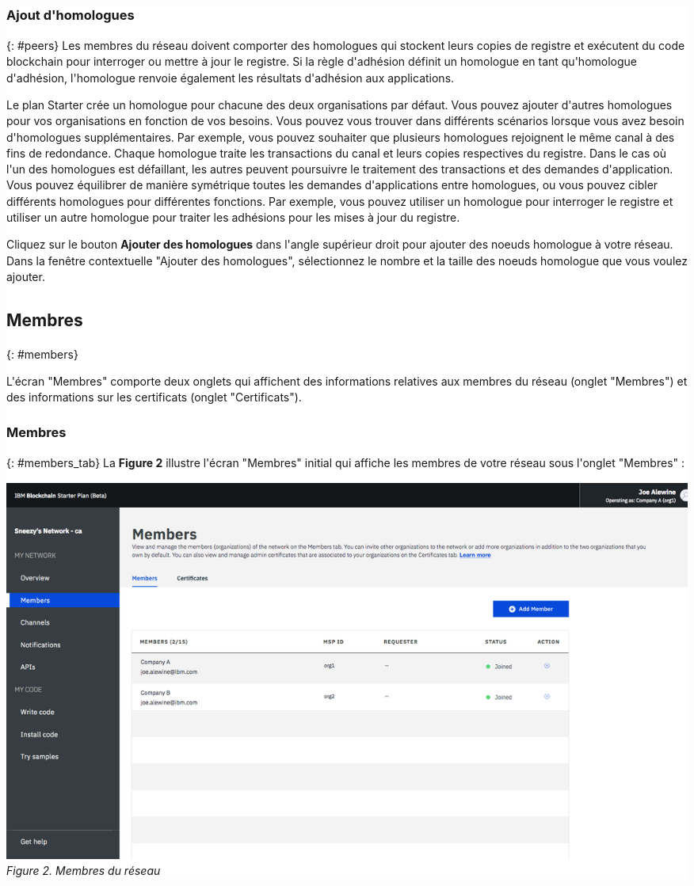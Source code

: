 ### Ajout d'homologues
{: #peers}
Les membres du réseau doivent comporter des homologues qui stockent leurs copies de registre et exécutent du code blockchain pour interroger ou mettre à jour le registre. Si la règle d'adhésion définit un homologue en tant qu'homologue d'adhésion, l'homologue renvoie également les résultats d'adhésion aux applications.

  Le plan Starter crée un homologue pour chacune des deux organisations par défaut. Vous pouvez ajouter d'autres homologues pour vos organisations en fonction de vos besoins. Vous pouvez vous trouver dans différents scénarios lorsque vous avez besoin d'homologues supplémentaires. Par exemple, vous pouvez souhaiter que plusieurs homologues rejoignent le même canal à des fins de redondance. Chaque homologue traite les transactions du canal et leurs copies respectives du registre. Dans le cas où l'un des homologues est défaillant, les autres peuvent poursuivre le traitement des transactions et des demandes d'application. Vous pouvez équilibrer de manière symétrique toutes les demandes d'applications entre homologues, ou vous pouvez cibler différents homologues pour différentes fonctions. Par exemple, vous pouvez utiliser un homologue pour interroger le registre et utiliser un autre homologue pour traiter les adhésions pour les mises à jour du registre.

  Cliquez sur le bouton **Ajouter des homologues** dans l'angle supérieur droit pour ajouter des noeuds homologue à votre réseau. Dans la fenêtre contextuelle "Ajouter des homologues", sélectionnez le nombre et la taille des noeuds homologue que vous voulez ajouter.


## Membres
{: #members}

L'écran "Membres" comporte deux onglets qui affichent des informations relatives aux membres du réseau (onglet "Membres") et des informations sur les certificats (onglet "Certificats").

### Membres
{: #members_tab}
La **Figure 2** illustre l'écran "Membres" initial qui affiche les membres de votre réseau sous l'onglet "Membres" :

![Onglet Membres de l'écran Membres](images/monitor_members_starter.png "Membres du réseau")
*Figure 2. Membres du réseau*
